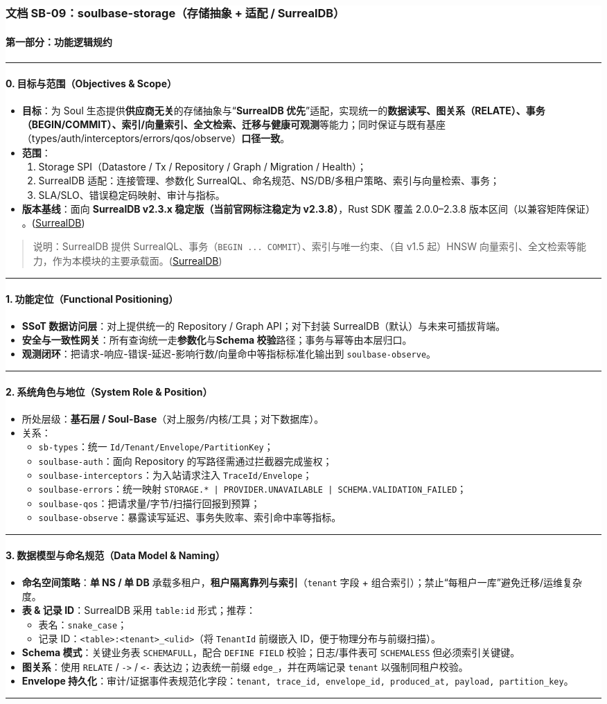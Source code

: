 ﻿### **文档 SB-09：soulbase-storage（存储抽象 + 适配 / SurrealDB）**

#### **第一部分：功能逻辑规约**

------

#### **0. 目标与范围（Objectives & Scope）**

- **目标**：为 Soul 生态提供**供应商无关**的存储抽象与“**SurrealDB 优先**”适配，实现统一的**数据读写、图关系（RELATE）、事务（BEGIN/COMMIT）、索引/向量索引、全文检索、迁移与健康可观测**等能力；同时保证与既有基座（types/auth/interceptors/errors/qos/observe）**口径一致**。
- **范围**：
  1. Storage SPI（Datastore / Tx / Repository / Graph / Migration / Health）；
  2. SurrealDB 适配：连接管理、参数化 SurrealQL、命名规范、NS/DB/多租户策略、索引与向量检索、事务；
  3. SLA/SLO、错误稳定码映射、审计与指标。
- **版本基线**：面向 **SurrealDB v2.3.x 稳定版（当前官网标注稳定为 v2.3.8）**，Rust SDK 覆盖 2.0.0–2.3.8 版本区间（以兼容矩阵保证） 。([SurrealDB](https://surrealdb.com/docs/surrealdb/installation?utm_source=chatgpt.com))

> 说明：SurrealDB 提供 SurrealQL、事务（`BEGIN ... COMMIT`）、索引与唯一约束、（自 v1.5 起）HNSW 向量索引、全文检索等能力，作为本模块的主要承载面。([SurrealDB](https://surrealdb.com/docs/surrealql?utm_source=chatgpt.com))

------

#### **1. 功能定位（Functional Positioning）**

- **SSoT 数据访问层**：对上提供统一的 Repository / Graph API；对下封装 SurrealDB（默认）与未来可插拔背端。
- **安全与一致性网关**：所有查询统一走**参数化**与**Schema 校验**路径；事务与幂等由本层归口。
- **观测闭环**：把请求-响应-错误-延迟-影响行数/向量命中等指标标准化输出到 `soulbase-observe`。

------

#### **2. 系统角色与地位（System Role & Position）**

- 所处层级：**基石层 / Soul-Base**（对上服务/内核/工具；对下数据库）。
- 关系：
  - `sb-types`：统一 `Id/Tenant/Envelope/PartitionKey`；
  - `soulbase-auth`：面向 Repository 的写路径需通过拦截器完成鉴权；
  - `soulbase-interceptors`：为入站请求注入 `TraceId/Envelope`；
  - `soulbase-errors`：统一映射 `STORAGE.* | PROVIDER.UNAVAILABLE | SCHEMA.VALIDATION_FAILED`；
  - `soulbase-qos`：把请求量/字节/扫描行回报到预算；
  - `soulbase-observe`：暴露读写延迟、事务失败率、索引命中率等指标。

------

#### **3. 数据模型与命名规范（Data Model & Naming）**

- **命名空间策略**：**单 NS / 单 DB** 承载多租户，**租户隔离靠列与索引**（`tenant` 字段 + 组合索引）；禁止“每租户一库”避免迁移/运维复杂度。
- **表 & 记录 ID**：SurrealDB 采用 `table:id` 形式；推荐：
  - 表名：`snake_case`；
  - 记录 ID：`<table>:<tenant>_<ulid>`（将 `TenantId` 前缀嵌入 ID，便于物理分布与前缀扫描）。
- **Schema 模式**：关键业务表 `SCHEMAFULL`，配合 `DEFINE FIELD` 校验；日志/事件表可 `SCHEMALESS` 但必须索引关键键。
- **图关系**：使用 `RELATE` / `->` / `<-` 表达边；边表统一前缀 `edge_`，并在两端记录 `tenant` 以强制同租户校验。
- **Envelope 持久化**：审计/证据事件表规范化字段：`tenant, trace_id, envelope_id, produced_at, payload, partition_key`。

------
